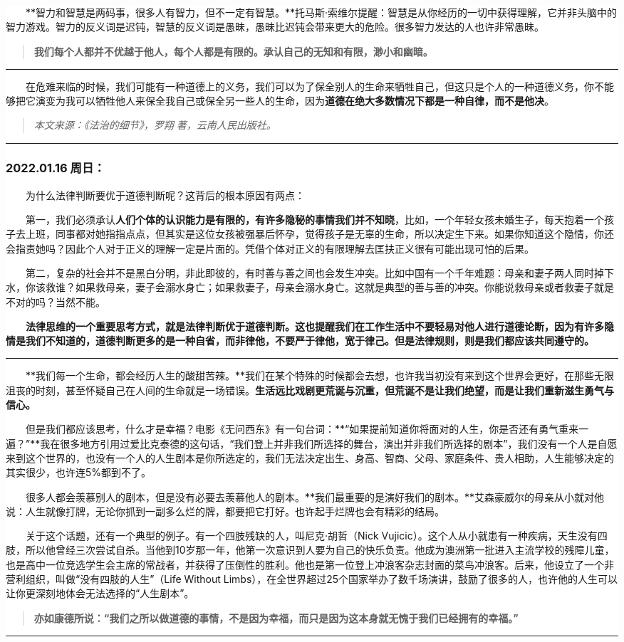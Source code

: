&emsp;&emsp;**智力和智慧是两码事，很多人有智力，但不一定有智慧。**托马斯·索维尔提醒：智慧是从你经历的一切中获得理解，它并非头脑中的智力游戏。智力的反义词是迟钝，智慧的反义词是愚昧，愚昧比迟钝会带来更大的危险。很多智力发达的人也许非常愚昧。

> **我们每个人都并不优越于他人，每个人都是有限的。承认自己的无知和有限，渺小和幽暗。**

---

&emsp;&emsp;在危难来临的时候，我们可能有一种道德上的义务，我们可以为了保全别人的生命来牺牲自己，但这只是个人的一种道德义务，你不能够把它演变为我可以牺牲他人来保全我自己或保全另一些人的生命，因为**道德在绝大多数情况下都是一种自律，而不是他决**。

> *本文来源：《法治的细节》，罗翔 著，云南人民出版社。*

---

### 2022.01.16 周日：

&emsp;&emsp;为什么法律判断要优于道德判断呢？这背后的根本原因有两点：

&emsp;&emsp;第一，我们必须承认**人们个体的认识能力是有限的，有许多隐秘的事情我们并不知晓**，比如，一个年轻女孩未婚生子，每天抱着一个孩子去上班，同事都对她指指点点，但其实是这位女孩被强暴后怀孕，觉得孩子是无辜的生命，所以决定生下来。如果你知道这个隐情，你还会指责她吗？因此个人对于正义的理解一定是片面的。凭借个体对正义的有限理解去匡扶正义很有可能出现可怕的后果。

&emsp;&emsp;第二，复杂的社会并不是黑白分明，非此即彼的，有时善与善之间也会发生冲突。比如中国有一个千年难题：母亲和妻子两人同时掉下水，你该救谁？如果救母亲，妻子会溺水身亡；如果救妻子，母亲会溺水身亡。这就是典型的善与善的冲突。你能说救母亲或者救妻子就是不对的吗？当然不能。

&emsp;&emsp;**法律思维的一个重要思考方式，就是法律判断优于道德判断。这也提醒我们在工作生活中不要轻易对他人进行道德论断，因为有许多隐情是我们不知道的，道德判断更多的是一种自省，而非律他，不要严于律他，宽于律己。但是法律规则，则是我们都应该共同遵守的。**

---

&emsp;&emsp;**我们每一个生命，都会经历人生的酸甜苦辣。**我们在某个特殊的时候都会去想，也许我当初没有来到这个世界会更好，在那些无限沮丧的时刻，甚至怀疑自己在人间的生命就是一场错误。**生活远比戏剧更荒诞与沉重，但荒诞不是让我们绝望，而是让我们重新滋生勇气与信心。**

&emsp;&emsp;但是我们都应该思考，什么才是幸福？电影《无问西东》有一句台词：**“如果提前知道你将面对的人生，你是否还有勇气重来一遍？”**我在很多地方引用过爱比克泰德的这句话，“我们登上并非我们所选择的舞台，演出并非我们所选择的剧本”，我们没有一个人是自愿来到这个世界的，也没有一个人的人生剧本是你所选定的，我们无法决定出生、身高、智商、父母、家庭条件、贵人相助，人生能够决定的其实很少，也许连5%都到不了。

&emsp;&emsp;很多人都会羡慕别人的剧本，但是没有必要去羡慕他人的剧本。**我们最重要的是演好我们的剧本。**艾森豪威尔的母亲从小就对他说：人生就像打牌，无论你抓到一副多么烂的牌，都要把它打好。也许起手烂牌也会有精彩的结局。

&emsp;&emsp;关于这个话题，还有一个典型的例子。有一个四肢残缺的人，叫尼克·胡哲（Nick Vujicic）。这个人从小就患有一种疾病，天生没有四肢，所以他曾经三次尝试自杀。当他到10岁那一年，他第一次意识到人要为自己的快乐负责。他成为澳洲第一批进入主流学校的残障儿童，也是高中一位竞选学生会主席的常战者，并获得了压倒性的胜利。他也是第一位登上冲浪客杂志封面的菜鸟冲浪客。后来，他设立了一个非营利组织，叫做“没有四肢的人生”（Life Without Limbs），在全世界超过25个国家举办了数千场演讲，鼓励了很多的人，也许他的人生可以让你更深刻地体会无法选择的“人生剧本”。

> **亦如康德所说：“我们之所以做道德的事情，不是因为幸福，而只是因为这本身就无愧于我们已经拥有的幸福。”**

---

